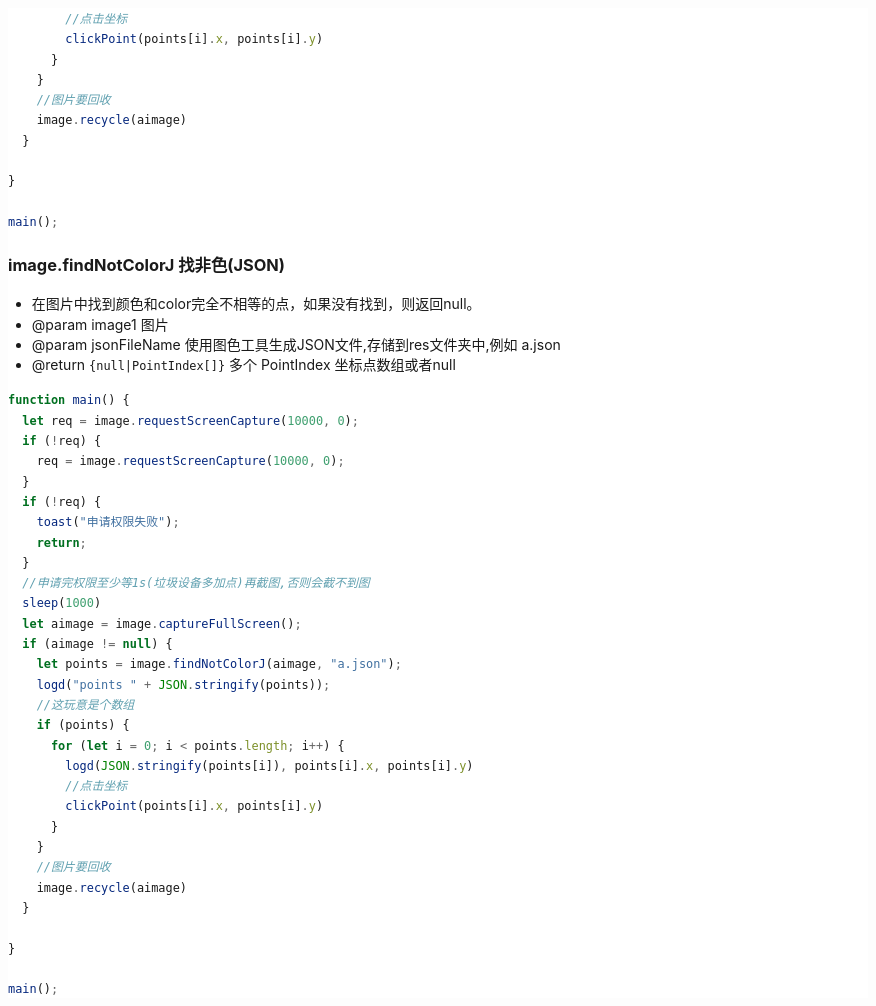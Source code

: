 ```javascript showLineNumbers
        //点击坐标
        clickPoint(points[i].x, points[i].y)
      }
    }
    //图片要回收
    image.recycle(aimage)
  }

}

main();
```

### image.findNotColorJ 找非色(JSON)

* 在图片中找到颜色和color完全不相等的点，如果没有找到，则返回null。
* @param image1 图片
* @param jsonFileName 使用图色工具生成JSON文件,存储到res文件夹中,例如 a.json
* @return `{null|PointIndex[]}` 多个 PointIndex 坐标点数组或者null

```javascript showLineNumbers
function main() {
  let req = image.requestScreenCapture(10000, 0);
  if (!req) {
    req = image.requestScreenCapture(10000, 0);
  }
  if (!req) {
    toast("申请权限失败");
    return;
  }
  //申请完权限至少等1s(垃圾设备多加点)再截图,否则会截不到图
  sleep(1000)
  let aimage = image.captureFullScreen();
  if (aimage != null) {
    let points = image.findNotColorJ(aimage, "a.json");
    logd("points " + JSON.stringify(points));
    //这玩意是个数组
    if (points) {
      for (let i = 0; i < points.length; i++) {
        logd(JSON.stringify(points[i]), points[i].x, points[i].y)
        //点击坐标
        clickPoint(points[i].x, points[i].y)
      }
    }
    //图片要回收
    image.recycle(aimage)
  }

}

main();
```
